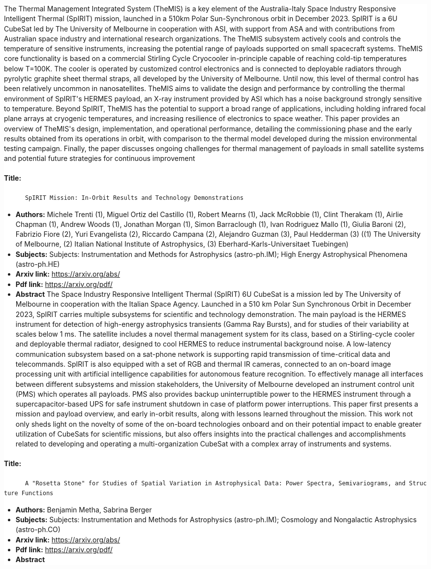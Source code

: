  The Thermal Management Integrated System (TheMIS) is a key element of the Australia-Italy Space Industry Responsive Intelligent Thermal (SpIRIT) mission, launched in a 510km Polar Sun-Synchronous orbit in December 2023. SpIRIT is a 6U CubeSat led by The University of Melbourne in cooperation with ASI, with support from ASA and with contributions from Australian space industry and international research organizations. The TheMIS subsystem actively cools and controls the temperature of sensitive instruments, increasing the potential range of payloads supported on small spacecraft systems. TheMIS core functionality is based on a commercial Stirling Cycle Cryocooler in-principle capable of reaching cold-tip temperatures below T=100K. The cooler is operated by customized control electronics and is connected to deployable radiators through pyrolytic graphite sheet thermal straps, all developed by the University of Melbourne. Until now, this level of thermal control has been relatively uncommon in nanosatellites. TheMIS aims to validate the design and performance by controlling the thermal environment of SpIRIT's HERMES payload, an X-ray instrument provided by ASI which has a noise background strongly sensitive to temperature. Beyond SpIRIT, TheMIS has the potential to support a broad range of applications, including holding infrared focal plane arrays at cryogenic temperatures, and increasing resilience of electronics to space weather. This paper provides an overview of TheMIS's design, implementation, and operational performance, detailing the commissioning phase and the early results obtained from its operations in orbit, with comparison to the thermal model developed during the mission environmental testing campaign. Finally, the paper discusses ongoing challenges for thermal management of payloads in small satellite systems and potential future strategies for continuous improvement
#### Title:
          SpIRIT Mission: In-Orbit Results and Technology Demonstrations
 - **Authors:** Michele Trenti (1), Miguel Ortiz del Castillo (1), Robert Mearns (1), Jack McRobbie (1), Clint Therakam (1), Airlie Chapman (1), Andrew Woods (1), Jonathan Morgan (1), Simon Barraclough (1), Ivan Rodriguez Mallo (1), Giulia Baroni (2), Fabrizio Fiore (2), Yuri Evangelista (2), Riccardo Campana (2), Alejandro Guzman (3), Paul Hedderman (3) ((1) The University of Melbourne, (2) Italian National Institute of Astrophysics, (3) Eberhard-Karls-Universitaet Tuebingen)
 - **Subjects:** Subjects:
Instrumentation and Methods for Astrophysics (astro-ph.IM); High Energy Astrophysical Phenomena (astro-ph.HE)
 - **Arxiv link:** https://arxiv.org/abs/
 - **Pdf link:** https://arxiv.org/pdf/
 - **Abstract**
 The Space Industry Responsive Intelligent Thermal (SpIRIT) 6U CubeSat is a mission led by The University of Melbourne in cooperation with the Italian Space Agency. Launched in a 510 km Polar Sun Synchronous Orbit in December 2023, SpIRIT carries multiple subsystems for scientific and technology demonstration. The main payload is the HERMES instrument for detection of high-energy astrophysics transients (Gamma Ray Bursts), and for studies of their variability at scales below 1 ms. The satellite includes a novel thermal management system for its class, based on a Stirling-cycle cooler and deployable thermal radiator, designed to cool HERMES to reduce instrumental background noise. A low-latency communication subsystem based on a sat-phone network is supporting rapid transmission of time-critical data and telecommands. SpIRIT is also equipped with a set of RGB and thermal IR cameras, connected to an on-board image processing unit with artificial intelligence capabilities for autonomous feature recognition. To effectively manage all interfaces between different subsystems and mission stakeholders, the University of Melbourne developed an instrument control unit (PMS) which operates all payloads. PMS also provides backup uninterruptible power to the HERMES instrument through a supercapacitor-based UPS for safe instrument shutdown in case of platform power interruptions. This paper first presents a mission and payload overview, and early in-orbit results, along with lessons learned throughout the mission. This work not only sheds light on the novelty of some of the on-board technologies onboard and on their potential impact to enable greater utilization of CubeSats for scientific missions, but also offers insights into the practical challenges and accomplishments related to developing and operating a multi-organization CubeSat with a complex array of instruments and systems.
#### Title:
          A "Rosetta Stone" for Studies of Spatial Variation in Astrophysical Data: Power Spectra, Semivariograms, and Structure Functions
 - **Authors:** Benjamin Metha, Sabrina Berger
 - **Subjects:** Subjects:
Instrumentation and Methods for Astrophysics (astro-ph.IM); Cosmology and Nongalactic Astrophysics (astro-ph.CO)
 - **Arxiv link:** https://arxiv.org/abs/
 - **Pdf link:** https://arxiv.org/pdf/
 - **Abstract**